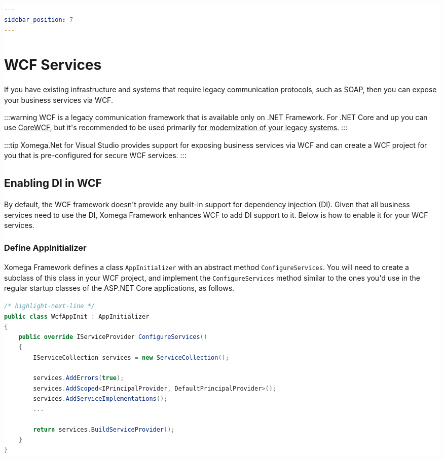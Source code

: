 ```yaml
---
sidebar_position: 7
---
```


# WCF Services

If you have existing infrastructure and systems that require legacy communication protocols, such as SOAP, then you can expose your business services via WCF.

:::warning
WCF is a legacy communication framework that is available only on .NET Framework. For .NET Core and up you can use [CoreWCF](https://github.com/CoreWCF/CoreWCF), but it's recommended to be used primarily [for modernization of your legacy systems.](https://devblogs.microsoft.com/dotnet/corewcf-v1-released/#who-should-use-corewcf)
:::

:::tip
Xomega.Net for Visual Studio provides support for exposing business services via WCF and can create a WCF project for you that is pre-configured for secure WCF services.
:::

## Enabling DI in WCF

By default, the WCF framework doesn't provide any built-in support for dependency injection (DI). Given that all business services need to use the DI, Xomega Framework enhances WCF to add DI support to it. Below is how to enable it for your WCF services.

### Define AppInitializer

Xomega Framework defines a class `AppInitializer` with an abstract method `ConfigureServices`. You will need to create a subclass of this class in your WCF project, and implement the `ConfigureServices` method similar to the ones you'd use in the regular startup classes of the ASP.NET Core applications, as follows.

```cs
/* highlight-next-line */
public class WcfAppInit : AppInitializer
{
    public override IServiceProvider ConfigureServices()
    {
        IServiceCollection services = new ServiceCollection();

        services.AddErrors(true);
        services.AddScoped<IPrincipalProvider, DefaultPrincipalProvider>();
        services.AddServiceImplementations();
        ...

        return services.BuildServiceProvider();
    }
}
```
